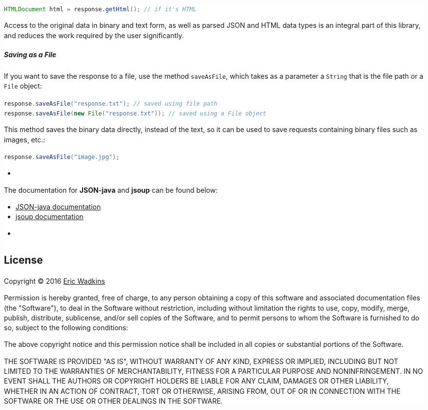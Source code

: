 ```java
HTMLDocument html = response.getHtml(); // if it's HTML
```

Access to the original data in binary and text form, as well as parsed JSON and HTML data types is an integral part of this library, and reduces the work required by the user significantly.

<a id="16"></a>
##### Saving as a File

If you want to save the response to a file, use the method `saveAsFile`, which takes as a parameter a `String` that is the file path or a `File` object:

```java
response.saveAsFile("response.txt"); // saved using file path
response.saveAsFile(new File("response.txt")); // saved using a File object
```

This method saves the binary data directly, instead of the text, so it can be used to save requests containing binary files such as images, etc.:

```java
response.saveAsFile("image.jpg");
```

-
The documentation for **JSON-java** and **jsoup** can be found below:

* [JSON-java documentation](https://github.com/stleary/JSON-java)
* [jsoup documentation](https://jsoup.org/)

-
<a id="17"></a>
## License

Copyright &copy; 2016 [Eric Wadkins](http://www.ericwadkins.com/)

Permission is hereby granted, free of charge, to any person obtaining a copy of this software and associated documentation files (the "Software"), to deal in the Software without restriction, including without limitation the rights to use, copy, modify, merge, publish, distribute, sublicense, and/or sell copies of the Software, and to permit persons to whom the Software is furnished to do so, subject to the following conditions:

The above copyright notice and this permission notice shall be included in all copies or substantial portions of the Software.

THE SOFTWARE IS PROVIDED "AS IS", WITHOUT WARRANTY OF ANY KIND, EXPRESS OR IMPLIED, INCLUDING BUT NOT LIMITED TO THE WARRANTIES OF MERCHANTABILITY, FITNESS FOR A PARTICULAR PURPOSE AND NONINFRINGEMENT. IN NO EVENT SHALL THE AUTHORS OR COPYRIGHT HOLDERS BE LIABLE FOR ANY CLAIM, DAMAGES OR OTHER LIABILITY, WHETHER IN AN ACTION OF CONTRACT, TORT OR OTHERWISE, ARISING FROM, OUT OF OR IN CONNECTION WITH THE SOFTWARE OR THE USE OR OTHER DEALINGS IN THE SOFTWARE.
